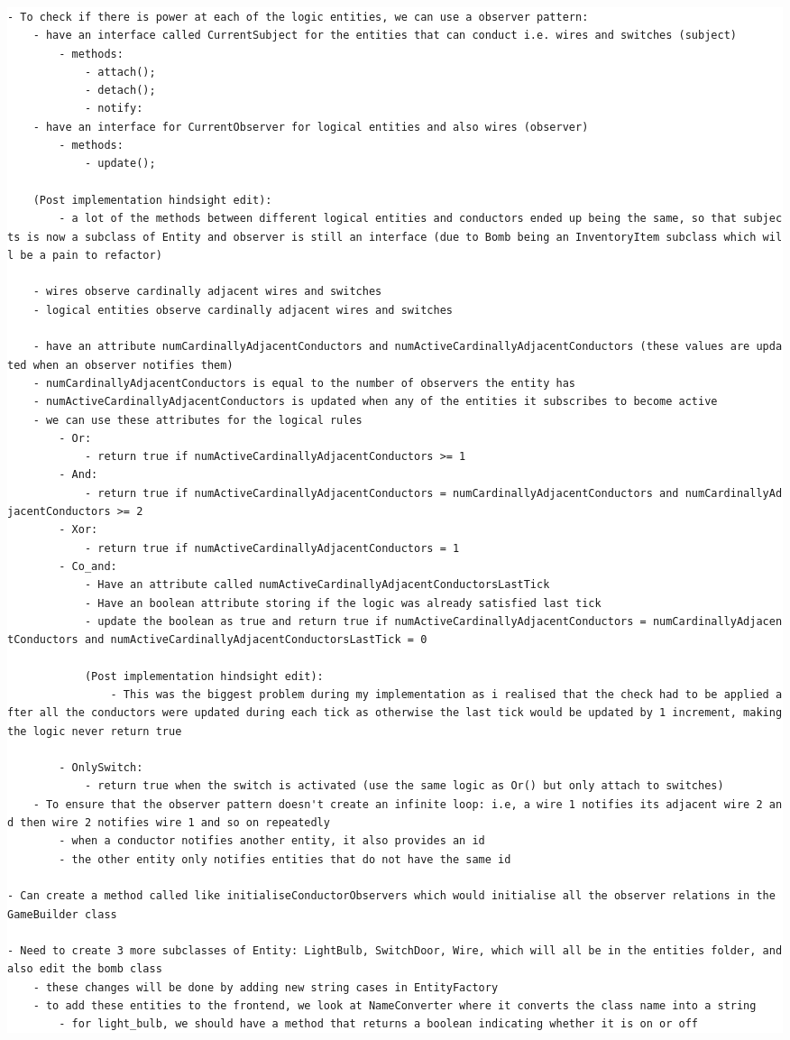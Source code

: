     - To check if there is power at each of the logic entities, we can use a observer pattern:
        - have an interface called CurrentSubject for the entities that can conduct i.e. wires and switches (subject)
            - methods:
                - attach();
                - detach();
                - notify:
        - have an interface for CurrentObserver for logical entities and also wires (observer)
            - methods:
                - update();

        (Post implementation hindsight edit):
            - a lot of the methods between different logical entities and conductors ended up being the same, so that subjects is now a subclass of Entity and observer is still an interface (due to Bomb being an InventoryItem subclass which will be a pain to refactor)

        - wires observe cardinally adjacent wires and switches
        - logical entities observe cardinally adjacent wires and switches

        - have an attribute numCardinallyAdjacentConductors and numActiveCardinallyAdjacentConductors (these values are updated when an observer notifies them)
        - numCardinallyAdjacentConductors is equal to the number of observers the entity has
        - numActiveCardinallyAdjacentConductors is updated when any of the entities it subscribes to become active
        - we can use these attributes for the logical rules
            - Or:
                - return true if numActiveCardinallyAdjacentConductors >= 1
            - And:
                - return true if numActiveCardinallyAdjacentConductors = numCardinallyAdjacentConductors and numCardinallyAdjacentConductors >= 2
            - Xor:
                - return true if numActiveCardinallyAdjacentConductors = 1
            - Co_and:
                - Have an attribute called numActiveCardinallyAdjacentConductorsLastTick
                - Have an boolean attribute storing if the logic was already satisfied last tick
                - update the boolean as true and return true if numActiveCardinallyAdjacentConductors = numCardinallyAdjacentConductors and numActiveCardinallyAdjacentConductorsLastTick = 0

                (Post implementation hindsight edit):
                    - This was the biggest problem during my implementation as i realised that the check had to be applied after all the conductors were updated during each tick as otherwise the last tick would be updated by 1 increment, making the logic never return true

            - OnlySwitch:
                - return true when the switch is activated (use the same logic as Or() but only attach to switches)
        - To ensure that the observer pattern doesn't create an infinite loop: i.e, a wire 1 notifies its adjacent wire 2 and then wire 2 notifies wire 1 and so on repeatedly
            - when a conductor notifies another entity, it also provides an id
            - the other entity only notifies entities that do not have the same id

    - Can create a method called like initialiseConductorObservers which would initialise all the observer relations in the GameBuilder class

    - Need to create 3 more subclasses of Entity: LightBulb, SwitchDoor, Wire, which will all be in the entities folder, and also edit the bomb class
        - these changes will be done by adding new string cases in EntityFactory
        - to add these entities to the frontend, we look at NameConverter where it converts the class name into a string
            - for light_bulb, we should have a method that returns a boolean indicating whether it is on or off
